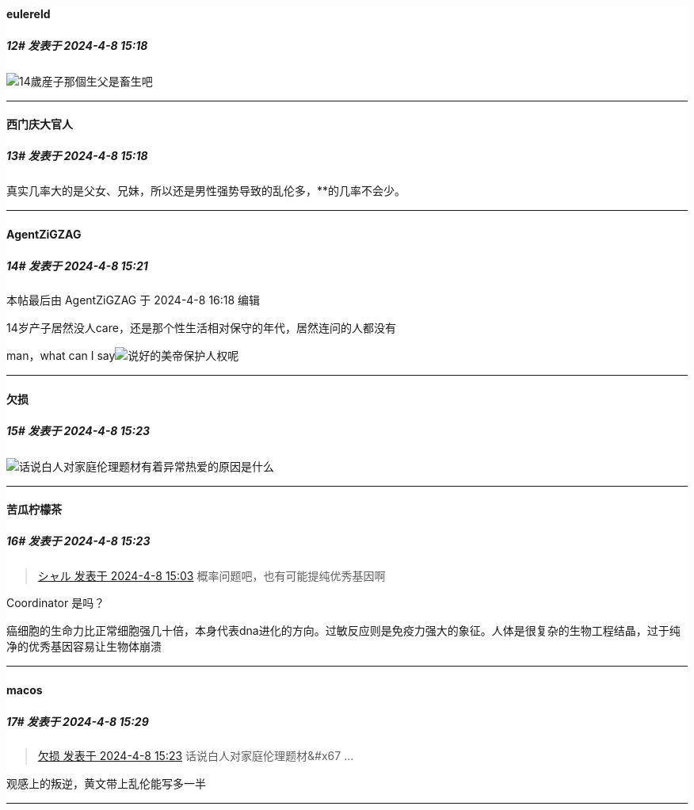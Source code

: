 ####  eulereld  
##### 12#       发表于 2024-4-8 15:18

<img src="https://static.saraba1st.com/image/smiley/face2017/003.png" referrerpolicy="no-referrer">14歲産子那個生父是畜生吧

*****

####  西门庆大官人  
##### 13#       发表于 2024-4-8 15:18

真实几率大的是父女、兄妹，所以还是男性强势导致的乱伦多，**的几率不会少。

*****

####  AgentZiGZAG  
##### 14#       发表于 2024-4-8 15:21

 本帖最后由 AgentZiGZAG 于 2024-4-8 16:18 编辑 

14岁产子居然没人care，还是那个性生活相对保守的年代，居然连问的人都没有

man，what can I say<img src="https://static.saraba1st.com/image/smiley/face2017/067.png" referrerpolicy="no-referrer">说好的美帝保护人权呢

*****

####  欠损  
##### 15#       发表于 2024-4-8 15:23

<img src="https://static.saraba1st.com/image/smiley/face2017/067.png" referrerpolicy="no-referrer">话说白人对家庭伦理题材有着异常热爱的原因是什么

*****

####  苦瓜柠檬茶  
##### 16#       发表于 2024-4-8 15:23

<blockquote><a href="httphttps://bbs.saraba1st.com/2b/forum.php?mod=redirect&amp;goto=findpost&amp;pid=64525043&amp;ptid=2179024" target="_blank">シャル 发表于 2024-4-8 15:03</a>
概率问题吧，也有可能提纯优秀基因啊</blockquote>
Coordinator 是吗？

癌细胞的生命力比正常细胞强几十倍，本身代表dna进化的方向。过敏反应则是免疫力强大的象征。人体是很复杂的生物工程结晶，过于纯净的优秀基因容易让生物体崩溃

*****

####  macos  
##### 17#       发表于 2024-4-8 15:29

<blockquote><a href="httphttps://bbs.saraba1st.com/2b/forum.php?mod=redirect&amp;goto=findpost&amp;pid=64525319&amp;ptid=2179024" target="_blank">欠损 发表于 2024-4-8 15:23</a>
话说白人对家庭伦理题材&amp;#x67 ...</blockquote>
观感上的叛逆，黄文带上乱伦能写多一半

*****
